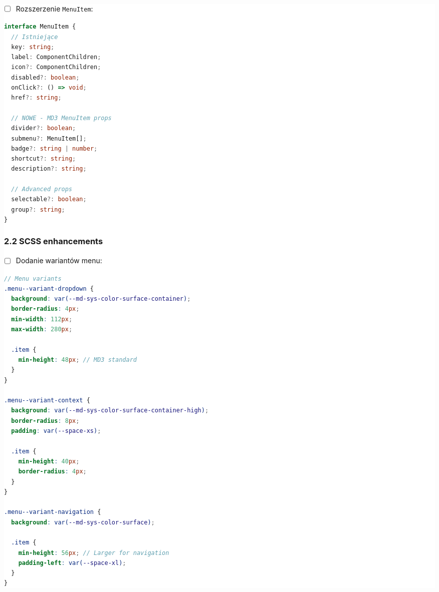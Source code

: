 ```typescript
```

- [ ] Rozszerzenie `MenuItem`:

```typescript
interface MenuItem {
  // Istniejące
  key: string;
  label: ComponentChildren;
  icon?: ComponentChildren;
  disabled?: boolean;
  onClick?: () => void;
  href?: string;

  // NOWE - MD3 MenuItem props
  divider?: boolean;
  submenu?: MenuItem[];
  badge?: string | number;
  shortcut?: string;
  description?: string;

  // Advanced props
  selectable?: boolean;
  group?: string;
}
```

### 2.2 SCSS enhancements

- [ ] Dodanie wariantów menu:

```scss
// Menu variants
.menu--variant-dropdown {
  background: var(--md-sys-color-surface-container);
  border-radius: 4px;
  min-width: 112px;
  max-width: 280px;

  .item {
    min-height: 48px; // MD3 standard
  }
}

.menu--variant-context {
  background: var(--md-sys-color-surface-container-high);
  border-radius: 8px;
  padding: var(--space-xs);

  .item {
    min-height: 40px;
    border-radius: 4px;
  }
}

.menu--variant-navigation {
  background: var(--md-sys-color-surface);

  .item {
    min-height: 56px; // Larger for navigation
    padding-left: var(--space-xl);
  }
}
```
